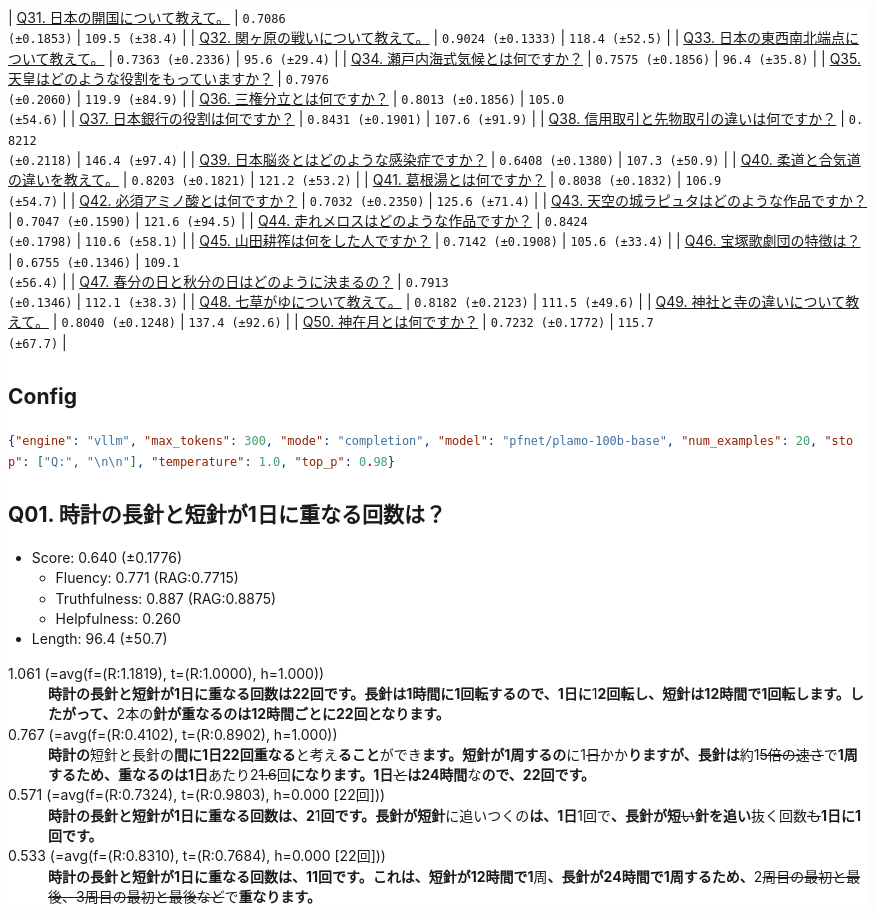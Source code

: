 | [Q31. 日本の開国について教えて。](#Q31) | <code>0.7086 (±0.1853)</code> | <code>109.5 (±38.4)</code> |
| [Q32. 関ヶ原の戦いについて教えて。](#Q32) | <code>0.9024 (±0.1333)</code> | <code>118.4 (±52.5)</code> |
| [Q33. 日本の東西南北端点について教えて。](#Q33) | <code>0.7363 (±0.2336)</code> | <code>95.6 (±29.4)</code> |
| [Q34. 瀬戸内海式気候とは何ですか？](#Q34) | <code>0.7575 (±0.1856)</code> | <code>96.4 (±35.8)</code> |
| [Q35. 天皇はどのような役割をもっていますか？](#Q35) | <code>0.7976 (±0.2060)</code> | <code>119.9 (±84.9)</code> |
| [Q36. 三権分立とは何ですか？](#Q36) | <code>0.8013 (±0.1856)</code> | <code>105.0 (±54.6)</code> |
| [Q37. 日本銀行の役割は何ですか？](#Q37) | <code>0.8431 (±0.1901)</code> | <code>107.6 (±91.9)</code> |
| [Q38. 信用取引と先物取引の違いは何ですか？](#Q38) | <code>0.8212 (±0.2118)</code> | <code>146.4 (±97.4)</code> |
| [Q39. 日本脳炎とはどのような感染症ですか？](#Q39) | <code>0.6408 (±0.1380)</code> | <code>107.3 (±50.9)</code> |
| [Q40. 柔道と合気道の違いを教えて。](#Q40) | <code>0.8203 (±0.1821)</code> | <code>121.2 (±53.2)</code> |
| [Q41. 葛根湯とは何ですか？](#Q41) | <code>0.8038 (±0.1832)</code> | <code>106.9 (±54.7)</code> |
| [Q42. 必須アミノ酸とは何ですか？](#Q42) | <code>0.7032 (±0.2350)</code> | <code>125.6 (±71.4)</code> |
| [Q43. 天空の城ラピュタはどのような作品ですか？](#Q43) | <code>0.7047 (±0.1590)</code> | <code>121.6 (±94.5)</code> |
| [Q44. 走れメロスはどのような作品ですか？](#Q44) | <code>0.8424 (±0.1798)</code> | <code>110.6 (±58.1)</code> |
| [Q45. 山田耕筰は何をした人ですか？](#Q45) | <code>0.7142 (±0.1908)</code> | <code>105.6 (±33.4)</code> |
| [Q46. 宝塚歌劇団の特徴は？](#Q46) | <code>0.6755 (±0.1346)</code> | <code>109.1 (±56.4)</code> |
| [Q47. 春分の日と秋分の日はどのように決まるの？](#Q47) | <code>0.7913 (±0.1346)</code> | <code>112.1 (±38.3)</code> |
| [Q48. 七草がゆについて教えて。](#Q48) | <code>0.8182 (±0.2123)</code> | <code>111.5 (±49.6)</code> |
| [Q49. 神社と寺の違いについて教えて。](#Q49) | <code>0.8040 (±0.1248)</code> | <code>137.4 (±92.6)</code> |
| [Q50. 神在月とは何ですか？](#Q50) | <code>0.7232 (±0.1772)</code> | <code>115.7 (±67.7)</code> |

## Config

```json
{"engine": "vllm", "max_tokens": 300, "mode": "completion", "model": "pfnet/plamo-100b-base", "num_examples": 20, "stop": ["Q:", "\n\n"], "temperature": 1.0, "top_p": 0.98}
```

## <a name="Q01"></a>Q01. 時計の長針と短針が1日に重なる回数は？

- Score: 0.640 (±0.1776)
  - Fluency: 0.771 (RAG:0.7715)
  - Truthfulness: 0.887 (RAG:0.8875)
  - Helpfulness: 0.260
- Length: 96.4 (±50.7)

<dl>
<dt>1.061 (=avg(f=(R:1.1819), t=(R:1.0000), h=1.000))</dt>
<dd><b>時計の長針と短針が1日に重なる回数は22回です。長針は1時間に1回転するので、1日に</b>1<b>2回転し、短針は12時間で1回転します。したがって、</b>2本の<b>針が重なるのは12時間ごとに22回となります。</b></dd>
<dt>0.767 (=avg(f=(R:0.4102), t=(R:0.8902), h=1.000))</dt>
<dd><b>時計の</b>短針と長針の<b>間に1日22回重なる</b>と考え<b>ること</b>ができ<b>ます。短針が1周するの</b>に1<s>日</s>かか<b>りますが、長針は</b>約1<s>5倍の速さ</s>で<b>1周するため、重なるのは1日</b>あたり2<s>1&#46;6</s>回<b>になります。1日</b><s>と</s><b>は24時間</b>な<b>ので、22回です。</b></dd>
<dt>0.571 (=avg(f=(R:0.7324), t=(R:0.9803), h=0.000 [22回]))</dt>
<dd><b>時計の長針と短針が1日に重なる回数は、2</b>1<b>回です。長針が短針</b>に追いつくの<b>は、1日</b>1回で<b>、長針が短</b><s>い</s><b>針を追い</b>抜く回数<s>も</s><b>1日に1回です。</b></dd>
<dt>0.533 (=avg(f=(R:0.8310), t=(R:0.7684), h=0.000 [22回]))</dt>
<dd><b>時計の長針と短針が1日に重なる回数は、11回です。これは、短針が12時間で1</b>周<b>、長針が24時間で1周するため、</b>2<s>周目の最初と最後、3周目の最初と最後など</s>で<b>重なります。</b></dd>